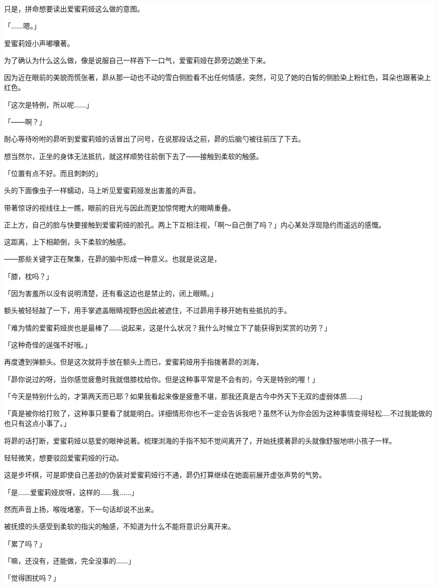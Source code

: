 只是，拼命想要读出爱蜜莉娅这么做的意图。

「……嗯。」

爱蜜莉娅小声嘟囔著。

为了确认为什么这么做，像是说服自己一样吞下一口气，爱蜜莉娅在昴旁边跪坐下来。

因为近在眼前的美貌而慌张著，昴从那一动也不动的雪白侧脸看不出任何情感，突然，可见了她的白皙的侧脸染上粉红色，耳朵也跟著染上红色。

「这次是特例，所以呢……」

「——啊？」

耐心等待吩咐的昴听到爱蜜莉娅的话冒出了问号，在说那段话之前，昴的后脑勺被往前压了下去。

想当然尔，正坐的身体无法抵抗，就这样顺势往前倒下去了——接触到柔软的触感。

「位置有点不好。而且刺刺的」

头的下面像虫子一样蠕动，马上听见爱蜜莉娅发出害羞的声音。

带著惊讶的视线往上一瞧，眼前的目光与因此而更加惊愕瞪大的眼睛重叠。

正上方，自己的脸与快要接触到爱蜜莉娅的脸孔。两上下互相注视，「啊～自己倒了吗？」内心某处浮现隐约而遥远的感慨。

这距离，上下相颠倒，头下柔软的触感。

——那些关键字正在聚集，在昴的脑中形成一种意义。也就是说这是，

「膝，枕吗？」

「因为害羞所以没有说明清楚，还有看这边也是禁止的，闭上眼睛。」

额头被轻轻敲了一下，用手掌遮盖眼睛视野也因此被遮住，不过昴用手移开她有些抵抗的手。

「难为情的爱蜜莉娅炭也是最棒了……说起来，这是什么状况？我什么时候立下了能获得到奖赏的功劳？」

「这种奇怪的逞强不好哦。」

再度遭到弹额头。但是这次就将手放在额头上而已，爱蜜莉娅用手指拨著昴的浏海，

「昴你说过的呀，当你感觉疲惫时我就借膝枕给你。但是这种事平常是不会有的，今天是特别的喔！」

「今天是特别什么的，才第两天而已耶？如果我看起来像是疲惫不堪，那我还真是古今中外天下无双的虚弱体质……」

「真是被你给打败了，这种事只要看了就能明白。详细情形你也不一定会告诉我吧？虽然不认为你会因为这种事情变得轻松....不过我能做的也只有这点小事了。」

将昴的话打断，爱蜜莉娅以慈爱的眼神说著。梳理浏海的手指不知不觉间离开了，开始抚摸著昴的头就像舒服地哄小孩子一样。

轻轻微笑，想要驳回爱蜜莉娅的行动。

这是步坏棋，可是即使自己差劲的伪装对爱蜜莉娅行不通，昴仍打算继续在她面前展开虚张声势的气势。

「是……爱蜜莉娅炭呀，这样的……我……」

然而声音上扬，喉咙堵塞，下一句话却说不出来。

被抚摸的头感受到柔软的指尖的触感，不知道为什么不能将意识分离开来。

「累了吗？」

「嘛，还没有，还能做，完全没事的……」

「觉得困扰吗？」
